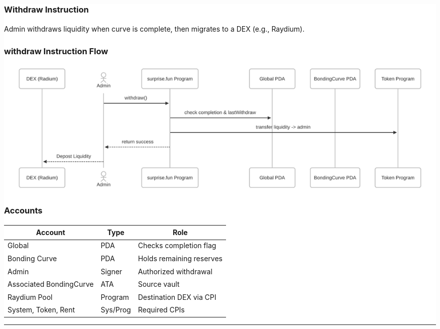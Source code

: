 
### Withdraw Instruction

Admin withdraws liquidity when curve is complete, then migrates to a DEX (e.g., Raydium).

### withdraw Instruction Flow

![Editor _ Mermaid Chart-2025-04-24-181802.svg](Surprise%20fun%20Architecture%20Diagram%201df55673ca5580d592e9c08715a4326f/Editor___Mermaid_Chart-2025-04-24-181802.svg)

### Accounts

| Account | Type | Role |
| --- | --- | --- |
| Global | PDA | Checks completion flag |
| Bonding Curve | PDA | Holds remaining reserves |
| Admin | Signer | Authorized withdrawal |
| Associated BondingCurve | ATA | Source vault |
| Raydium Pool | Program | Destination DEX via CPI |
| System, Token, Rent | Sys/Prog | Required CPIs |

---
